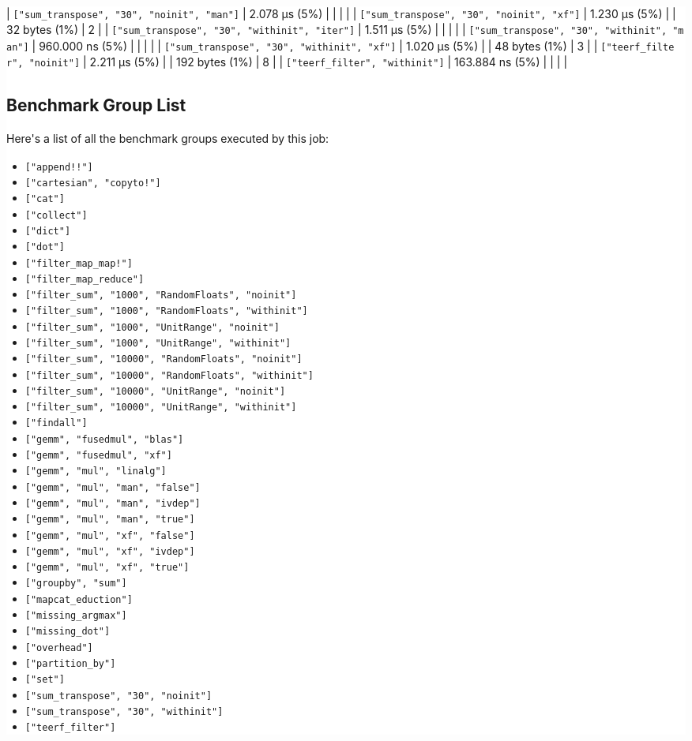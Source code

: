 | `["sum_transpose", "30", "noinit", "man"]`                     |   2.078 μs (5%) |         |                 |             |
| `["sum_transpose", "30", "noinit", "xf"]`                      |   1.230 μs (5%) |         |   32 bytes (1%) |           2 |
| `["sum_transpose", "30", "withinit", "iter"]`                  |   1.511 μs (5%) |         |                 |             |
| `["sum_transpose", "30", "withinit", "man"]`                   | 960.000 ns (5%) |         |                 |             |
| `["sum_transpose", "30", "withinit", "xf"]`                    |   1.020 μs (5%) |         |   48 bytes (1%) |           3 |
| `["teerf_filter", "noinit"]`                                   |   2.211 μs (5%) |         |  192 bytes (1%) |           8 |
| `["teerf_filter", "withinit"]`                                 | 163.884 ns (5%) |         |                 |             |

## Benchmark Group List
Here's a list of all the benchmark groups executed by this job:

- `["append!!"]`
- `["cartesian", "copyto!"]`
- `["cat"]`
- `["collect"]`
- `["dict"]`
- `["dot"]`
- `["filter_map_map!"]`
- `["filter_map_reduce"]`
- `["filter_sum", "1000", "RandomFloats", "noinit"]`
- `["filter_sum", "1000", "RandomFloats", "withinit"]`
- `["filter_sum", "1000", "UnitRange", "noinit"]`
- `["filter_sum", "1000", "UnitRange", "withinit"]`
- `["filter_sum", "10000", "RandomFloats", "noinit"]`
- `["filter_sum", "10000", "RandomFloats", "withinit"]`
- `["filter_sum", "10000", "UnitRange", "noinit"]`
- `["filter_sum", "10000", "UnitRange", "withinit"]`
- `["findall"]`
- `["gemm", "fusedmul", "blas"]`
- `["gemm", "fusedmul", "xf"]`
- `["gemm", "mul", "linalg"]`
- `["gemm", "mul", "man", "false"]`
- `["gemm", "mul", "man", "ivdep"]`
- `["gemm", "mul", "man", "true"]`
- `["gemm", "mul", "xf", "false"]`
- `["gemm", "mul", "xf", "ivdep"]`
- `["gemm", "mul", "xf", "true"]`
- `["groupby", "sum"]`
- `["mapcat_eduction"]`
- `["missing_argmax"]`
- `["missing_dot"]`
- `["overhead"]`
- `["partition_by"]`
- `["set"]`
- `["sum_transpose", "30", "noinit"]`
- `["sum_transpose", "30", "withinit"]`
- `["teerf_filter"]`
